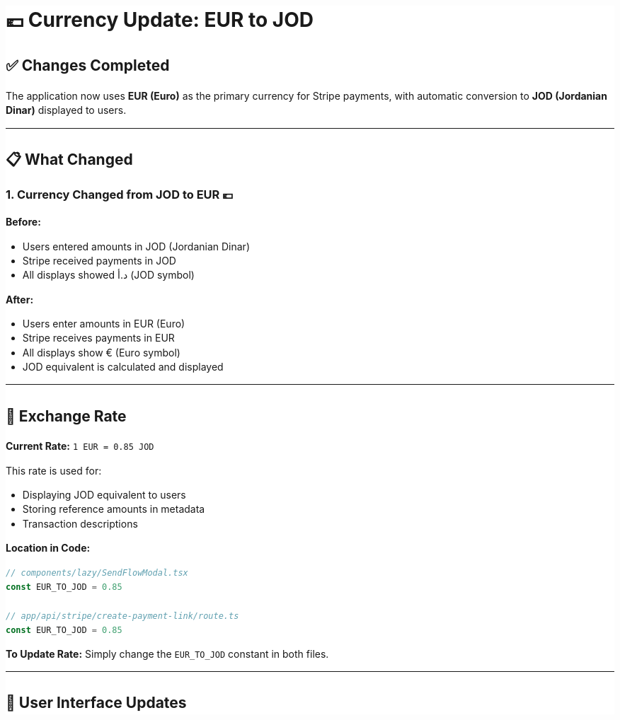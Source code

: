 # 💶 Currency Update: EUR to JOD

## ✅ Changes Completed

The application now uses **EUR (Euro)** as the primary currency for Stripe payments, with automatic conversion to **JOD (Jordanian Dinar)** displayed to users.

---

## 📋 What Changed

### 1. **Currency Changed from JOD to EUR** 💶

**Before:**
- Users entered amounts in JOD (Jordanian Dinar)
- Stripe received payments in JOD
- All displays showed د.أ (JOD symbol)

**After:**
- Users enter amounts in EUR (Euro)
- Stripe receives payments in EUR
- All displays show € (Euro symbol)
- JOD equivalent is calculated and displayed

---

## 🔄 Exchange Rate

**Current Rate:** `1 EUR = 0.85 JOD`

This rate is used for:
- Displaying JOD equivalent to users
- Storing reference amounts in metadata
- Transaction descriptions

**Location in Code:**
```typescript
// components/lazy/SendFlowModal.tsx
const EUR_TO_JOD = 0.85

// app/api/stripe/create-payment-link/route.ts
const EUR_TO_JOD = 0.85
```

**To Update Rate:**
Simply change the `EUR_TO_JOD` constant in both files.

---

## 📱 User Interface Updates

